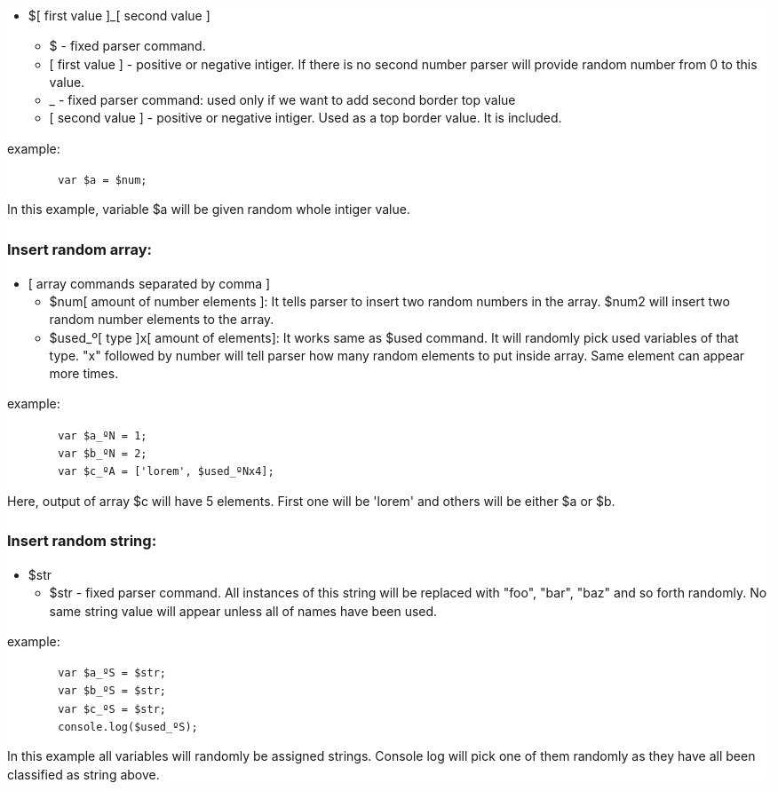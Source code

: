 - $[ first value ]_[ second value ]

    - $ - fixed parser command.
    - [ first value ] - positive or negative intiger. If there is no second number parser will provide random number from 0 to this value.
    - _ - fixed parser command: used only if we want to add second border top value
    - [ second value ] - positive or negative intiger. Used as a top border value. It is included.

example: 

            var $a = $num;

In this example, variable $a will be given random whole intiger value.

### Insert random array:

- [ array commands separated by comma ]
    - $num[ amount of number elements ]: It tells parser to insert two random numbers in the array. $num2 will insert two random number elements to the array.
    - $used_º[ type ]x[ amount of elements]: It works same as $used command. It will randomly pick used variables of that type. "x" followed by number will tell parser how many random elements to put inside array. Same element can appear more times.

example: 

            var $a_ºN = 1;
            var $b_ºN = 2;
            var $c_ºA = ['lorem', $used_ºNx4];

Here, output of array $c will have 5 elements. First one will be 'lorem' and others will be either $a or $b.

### Insert random string:

- $str
    - $str - fixed parser command. All instances of this string will be replaced with "foo", "bar", "baz" and so forth randomly. No same string value will appear unless all of names have been used. 

example: 


            var $a_ºS = $str;
            var $b_ºS = $str;
            var $c_ºS = $str;
            console.log($used_ºS);

In this example all variables will randomly be assigned strings. Console log will pick one of them randomly as they have all been classified as string above. 
